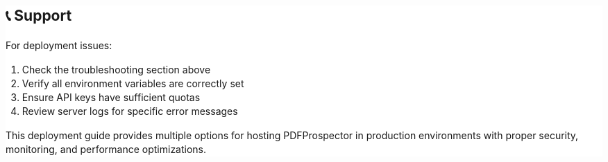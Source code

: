 ## 📞 Support

For deployment issues:
1. Check the troubleshooting section above
2. Verify all environment variables are correctly set
3. Ensure API keys have sufficient quotas
4. Review server logs for specific error messages

This deployment guide provides multiple options for hosting PDFProspector in production environments with proper security, monitoring, and performance optimizations.